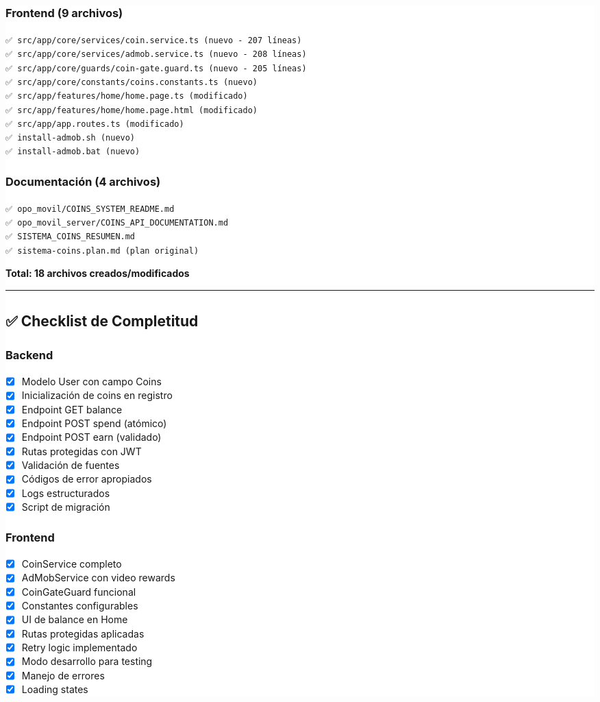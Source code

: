 ### Frontend (9 archivos)
```
✅ src/app/core/services/coin.service.ts (nuevo - 207 líneas)
✅ src/app/core/services/admob.service.ts (nuevo - 208 líneas)
✅ src/app/core/guards/coin-gate.guard.ts (nuevo - 205 líneas)
✅ src/app/core/constants/coins.constants.ts (nuevo)
✅ src/app/features/home/home.page.ts (modificado)
✅ src/app/features/home/home.page.html (modificado)
✅ src/app/app.routes.ts (modificado)
✅ install-admob.sh (nuevo)
✅ install-admob.bat (nuevo)
```

### Documentación (4 archivos)
```
✅ opo_movil/COINS_SYSTEM_README.md
✅ opo_movil_server/COINS_API_DOCUMENTATION.md
✅ SISTEMA_COINS_RESUMEN.md
✅ sistema-coins.plan.md (plan original)
```

**Total: 18 archivos creados/modificados**

---

## ✅ Checklist de Completitud

### Backend
- [x] Modelo User con campo Coins
- [x] Inicialización de coins en registro
- [x] Endpoint GET balance
- [x] Endpoint POST spend (atómico)
- [x] Endpoint POST earn (validado)
- [x] Rutas protegidas con JWT
- [x] Validación de fuentes
- [x] Códigos de error apropiados
- [x] Logs estructurados
- [x] Script de migración

### Frontend
- [x] CoinService completo
- [x] AdMobService con video rewards
- [x] CoinGateGuard funcional
- [x] Constantes configurables
- [x] UI de balance en Home
- [x] Rutas protegidas aplicadas
- [x] Retry logic implementado
- [x] Modo desarrollo para testing
- [x] Manejo de errores
- [x] Loading states
